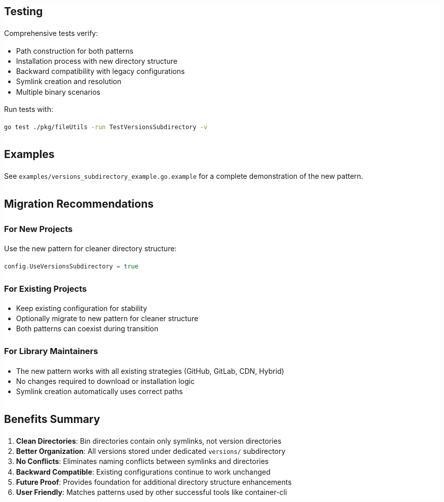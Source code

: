 ## Testing

Comprehensive tests verify:
- Path construction for both patterns
- Installation process with new directory structure
- Backward compatibility with legacy configurations
- Symlink creation and resolution
- Multiple binary scenarios

Run tests with:
```bash
go test ./pkg/fileUtils -run TestVersionsSubdirectory -v
```

## Examples

See `examples/versions_subdirectory_example.go.example` for a complete demonstration of the new pattern.

## Migration Recommendations

### For New Projects
Use the new pattern for cleaner directory structure:
```go
config.UseVersionsSubdirectory = true
```

### For Existing Projects
- Keep existing configuration for stability
- Optionally migrate to new pattern for cleaner structure
- Both patterns can coexist during transition

### For Library Maintainers
- The new pattern works with all existing strategies (GitHub, GitLab, CDN, Hybrid)
- No changes required to download or installation logic
- Symlink creation automatically uses correct paths

## Benefits Summary

1. **Clean Directories**: Bin directories contain only symlinks, not version directories
2. **Better Organization**: All versions stored under dedicated `versions/` subdirectory
3. **No Conflicts**: Eliminates naming conflicts between symlinks and directories
4. **Backward Compatible**: Existing configurations continue to work unchanged
5. **Future Proof**: Provides foundation for additional directory structure enhancements
6. **User Friendly**: Matches patterns used by other successful tools like container-cli
